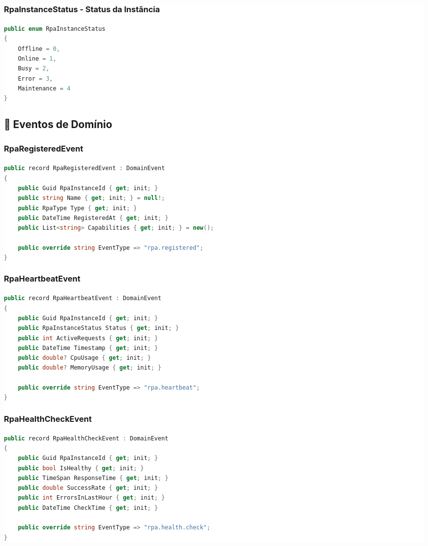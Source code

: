 ### **RpaInstanceStatus** - Status da Instância
```csharp
public enum RpaInstanceStatus
{
    Offline = 0,
    Online = 1,
    Busy = 2,
    Error = 3,
    Maintenance = 4
}
```

## 🚀 Eventos de Domínio

### **RpaRegisteredEvent**
```csharp
public record RpaRegisteredEvent : DomainEvent
{
    public Guid RpaInstanceId { get; init; }
    public string Name { get; init; } = null!;
    public RpaType Type { get; init; }
    public DateTime RegisteredAt { get; init; }
    public List<string> Capabilities { get; init; } = new();
    
    public override string EventType => "rpa.registered";
}
```

### **RpaHeartbeatEvent**
```csharp
public record RpaHeartbeatEvent : DomainEvent
{
    public Guid RpaInstanceId { get; init; }
    public RpaInstanceStatus Status { get; init; }
    public int ActiveRequests { get; init; }
    public DateTime Timestamp { get; init; }
    public double? CpuUsage { get; init; }
    public double? MemoryUsage { get; init; }
    
    public override string EventType => "rpa.heartbeat";
}
```

### **RpaHealthCheckEvent**
```csharp
public record RpaHealthCheckEvent : DomainEvent
{
    public Guid RpaInstanceId { get; init; }
    public bool IsHealthy { get; init; }
    public TimeSpan ResponseTime { get; init; }
    public double SuccessRate { get; init; }
    public int ErrorsInLastHour { get; init; }
    public DateTime CheckTime { get; init; }
    
    public override string EventType => "rpa.health.check";
}
```
